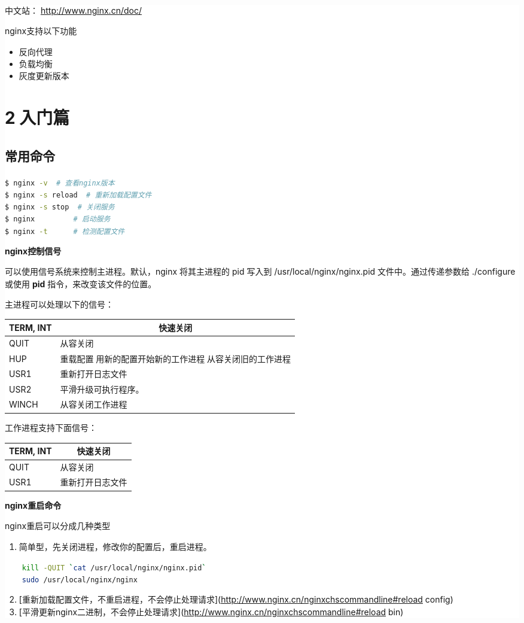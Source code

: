 中文站： http://www.nginx.cn/doc/

nginx支持以下功能

* 反向代理
* 负载均衡
* 灰度更新版本

# 2   入门篇

## 常用命令

```sh
$ nginx -v  # 查看nginx版本
$ nginx -s reload  # 重新加载配置文件
$ nginx -s stop  # 关闭服务
$ nginx 		# 启动服务
$ nginx -t  	# 检测配置文件
```

**nginx控制信号**

可以使用信号系统来控制主进程。默认，nginx 将其主进程的 pid 写入到 /usr/local/nginx/nginx.pid 文件中。通过传递参数给 ./configure 或使用 **pid** 指令，来改变该文件的位置。

主进程可以处理以下的信号：

| TERM, INT | 快速关闭                                                   |
| --------- | ---------------------------------------------------------- |
| QUIT      | 从容关闭                                                   |
| HUP       | 重载配置  用新的配置开始新的工作进程  从容关闭旧的工作进程 |
| USR1      | 重新打开日志文件                                           |
| USR2      | 平滑升级可执行程序。                                       |
| WINCH     | 从容关闭工作进程                                           |

工作进程支持下面信号：

| TERM, INT | 快速关闭         |
| --------- | ---------------- |
| QUIT      | 从容关闭         |
| USR1      | 重新打开日志文件 |

**nginx重启命令**

nginx重启可以分成几种类型

1. 简单型，先关闭进程，修改你的配置后，重启进程。
```sh
    kill -QUIT `cat /usr/local/nginx/nginx.pid`
    sudo /usr/local/nginx/nginx
```
2. [重新加载配置文件，不重启进程，不会停止处理请求](http://www.nginx.cn/nginxchscommandline#reload config)
3. [平滑更新nginx二进制，不会停止处理请求](http://www.nginx.cn/nginxchscommandline#reload bin)
